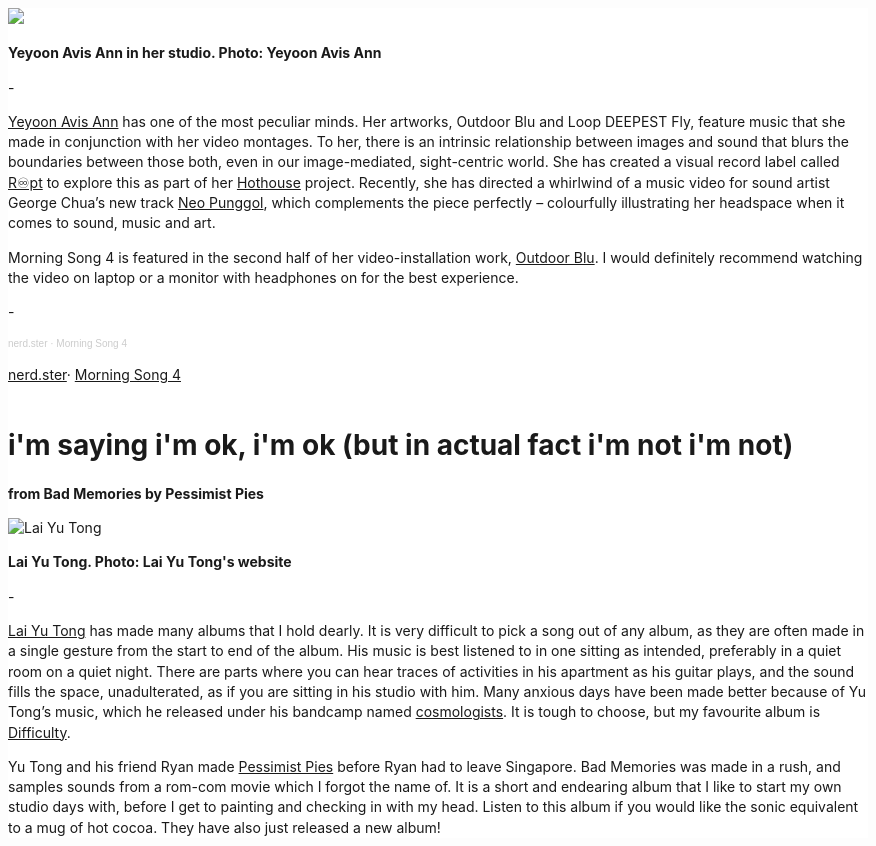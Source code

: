 ![](https://res.cloudinary.com/ddomozydd/image/upload/v1600759618/yeyoonavisann_yrqntn.jpg)

**Yeyoon Avis Ann in her studio. Photo: Yeyoon Avis Ann**

\-

[Yeyoon Avis Ann](https://yeyoonavisann.com/) has one of the most peculiar minds. Her artworks, Outdoor Blu and Loop DEEPEST Fly, feature music that she made in conjunction with her video montages. To her, there is an intrinsic relationship between images and sound that blurs the boundaries between those both, even in our image-mediated, sight-centric world. She has created a visual record label called [R♾pt](http://roooooopt.com/) to explore this as part of her [Hothouse](https://h0t.house/Yeyoon-Avis-Ann) project. Recently, she has directed a whirlwind of a music video for sound artist George Chua’s new track [Neo Punggol](https://vimeo.com/445423525), which complements the piece perfectly – colourfully illustrating her headspace when it comes to sound, music and art.

Morning Song 4 is featured in the second half of her video-installation work, [Outdoor Blu](https://vimeo.com/326130558). I would definitely recommend watching the video on laptop or a monitor with headphones on for the best experience.

\-

<iframe width="100%" height="100" scrolling="no" frameborder="no" allow="autoplay" src="https://w.soundcloud.com/player/?url=https%3A//api.soundcloud.com/tracks/623001915&color=%23ff5500&auto_play=false&hide_related=false&show_comments=true&show_user=true&show_reposts=false&show_teaser=true&visual=true"></iframe><div style="font-size: 10px; color: #cccccc;line-break: anywhere;word-break: normal;overflow: hidden;white-space: nowrap;text-overflow: ellipsis; font-family: Interstate,Lucida Grande,Lucida Sans Unicode,Lucida Sans,Garuda,Verdana,Tahoma,sans-serif;font-weight: 100;"><a href="https://soundcloud.com/ye-yoon-ann" title="nerd.ster" target="_blank" style="color: #cccccc; text-decoration: none;">nerd.ster</a> · <a href="https://soundcloud.com/ye-yoon-ann/morning-song-4" title="Morning Song 4" target="_blank" style="color: #cccccc; text-decoration: none;">Morning Song 4</a></div>

[nerd.ster](https://soundcloud.com/ye-yoon-ann)· [Morning Song 4](https://soundcloud.com/ye-yoon-ann/morning-song-4)

# **i'm saying i'm ok, i'm ok (but in actual fact i'm not i'm not)**

**from Bad Memories by Pessimist Pies**

![Lai Yu Tong](https://res.cloudinary.com/ddomozydd/image/upload/v1600759760/LaiYuTong_lmwshr.jpg "Lai Yu Tong")

**Lai Yu Tong. Photo: Lai Yu Tong's website**

\-

[Lai Yu Tong](https://laiyutong.com/) has made many albums that I hold dearly. It is very difficult to pick a song out of any album, as they are often made in a single gesture from the start to end of the album. His music is best listened to in one sitting as intended, preferably in a quiet room on a quiet night. There are parts where you can hear traces of activities in his apartment as his guitar plays, and the sound fills the space, unadulterated, as if you are sitting in his studio with him. Many anxious days have been made better because of Yu Tong’s music, which he released under his bandcamp named [cosmologists](https://cosmologists.bandcamp.com/). It is tough to choose, but my favourite album is [Difficulty](https://cosmologists.bandcamp.com/album/difficulty).

Yu Tong and his friend Ryan made [Pessimist Pies](https://pessimistpies.bandcamp.com/) before Ryan had to leave Singapore. Bad Memories was made in a rush, and samples sounds from a rom-com movie which I forgot the name of. It is a short and endearing album that I like to start my own studio days with, before I get to painting and checking in with my head. Listen to this album if you would like the sonic equivalent to a mug of hot cocoa. They have also just released a new album!
